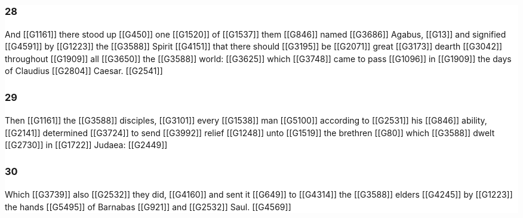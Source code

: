 ### 28
And [[G1161]] there stood up [[G450]] one [[G1520]] of [[G1537]] them [[G846]] named [[G3686]] Agabus, [[G13]] and signified [[G4591]] by [[G1223]] the [[G3588]] Spirit [[G4151]] that there should [[G3195]] be [[G2071]] great [[G3173]] dearth [[G3042]] throughout [[G1909]] all [[G3650]] the [[G3588]] world: [[G3625]] which [[G3748]] came to pass [[G1096]] in [[G1909]] the days of Claudius [[G2804]] Caesar. [[G2541]]

### 29
Then [[G1161]] the [[G3588]] disciples, [[G3101]] every [[G1538]] man [[G5100]] according to [[G2531]] his [[G846]] ability, [[G2141]] determined [[G3724]] to send [[G3992]] relief [[G1248]] unto [[G1519]] the brethren [[G80]] which [[G3588]] dwelt [[G2730]] in [[G1722]] Judaea: [[G2449]]

### 30
Which [[G3739]] also [[G2532]] they did, [[G4160]] and sent it [[G649]] to [[G4314]] the [[G3588]] elders [[G4245]] by [[G1223]] the hands [[G5495]] of Barnabas [[G921]] and [[G2532]] Saul. [[G4569]]
